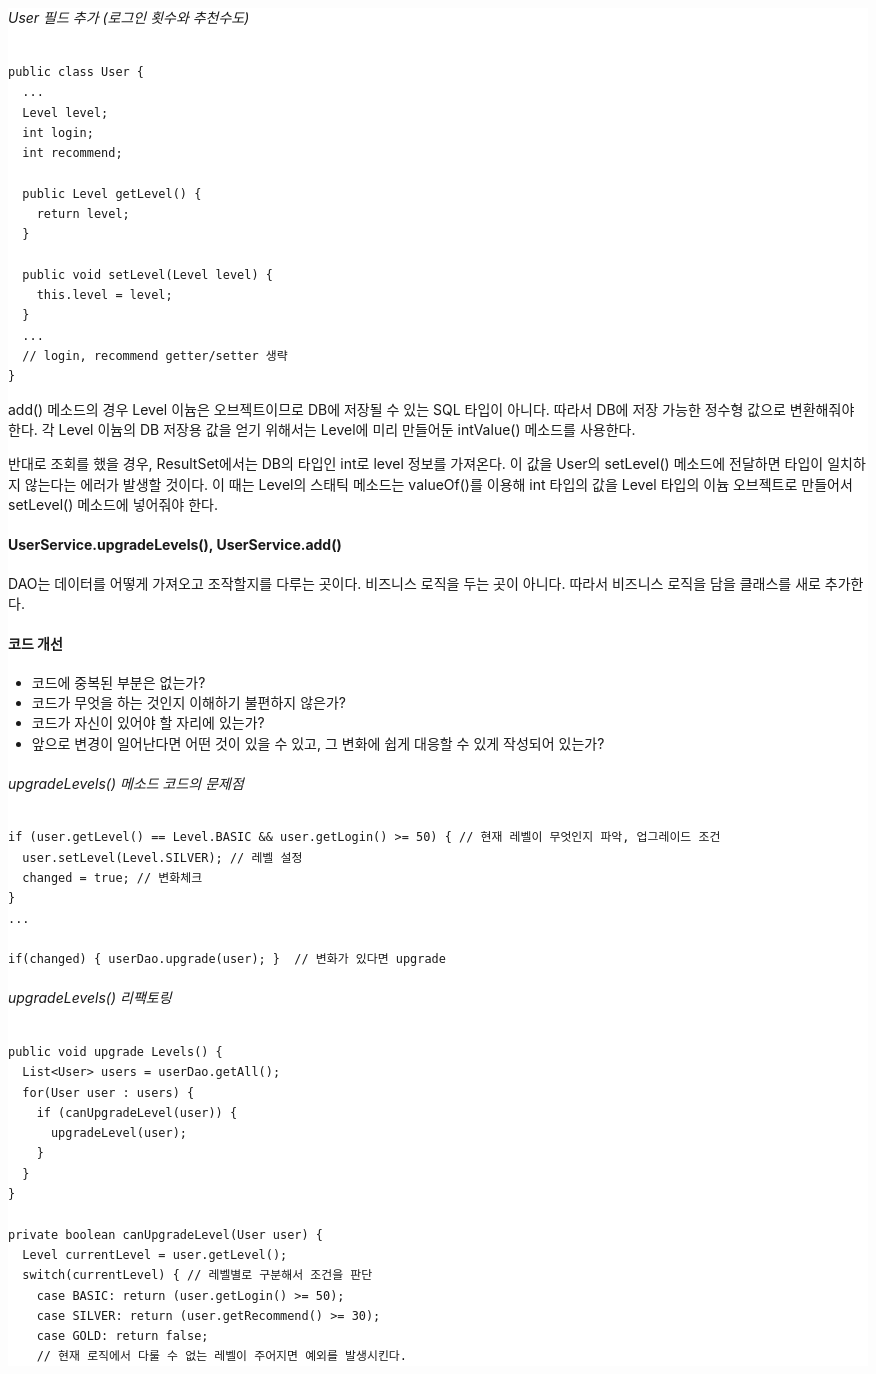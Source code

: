 ###### User 필드 추가 (로그인 횟수와 추천수도)
```
public class User {
  ...
  Level level;
  int login;
  int recommend;
  
  public Level getLevel() {
    return level;
  }
  
  public void setLevel(Level level) {
    this.level = level;
  }
  ...
  // login, recommend getter/setter 생략
}
```
add() 메소드의 경우 Level 이늄은 오브젝트이므로 DB에 저장될 수 있는 SQL 타입이 아니다. 따라서 DB에 저장 가능한 정수형 값으로 변환해줘야 한다. 각 
Level 이늄의 DB 저장용 값을 얻기 위해서는 Level에 미리 만들어둔 intValue() 메소드를 사용한다.

반대로 조회를 했을 경우, ResultSet에서는 DB의 타입인 int로 level 정보를 가져온다. 이 값을 User의 setLevel() 메소드에 전달하면 타입이 일치하지 않는다는 
에러가 발생할 것이다. 이 때는 Level의 스태틱 메소드는 valueOf()를 이용해 int 타입의 값을 Level 타입의 이늄 오브젝트로 만들어서 setLevel() 메소드에 
넣어줘야 한다.

#### UserService.upgradeLevels(), UserService.add()
DAO는 데이터를 어떻게 가져오고 조작할지를 다루는 곳이다. 비즈니스 로직을 두는 곳이 아니다. 따라서 비즈니스 로직을 담을 클래스를 새로 추가한다.

#### 코드 개선
* 코드에 중복된 부분은 없는가?
* 코드가 무엇을 하는 것인지 이해하기 불편하지 않은가?
* 코드가 자신이 있어야 할 자리에 있는가?
* 앞으로 변경이 일어난다면 어떤 것이 있을 수 있고, 그 변화에 쉽게 대응할 수 있게 작성되어 있는가?

###### upgradeLevels() 메소드 코드의 문제점
```
if (user.getLevel() == Level.BASIC && user.getLogin() >= 50) { // 현재 레벨이 무엇인지 파악, 업그레이드 조건
  user.setLevel(Level.SILVER); // 레벨 설정
  changed = true; // 변화체크
}
...

if(changed) { userDao.upgrade(user); }  // 변화가 있다면 upgrade
```

###### upgradeLevels() 리팩토링
```
public void upgrade Levels() {
  List<User> users = userDao.getAll();
  for(User user : users) {
    if (canUpgradeLevel(user)) {
      upgradeLevel(user);
    }
  }
}

private boolean canUpgradeLevel(User user) {
  Level currentLevel = user.getLevel();
  switch(currentLevel) { // 레벨별로 구분해서 조건을 판단
    case BASIC: return (user.getLogin() >= 50);
    case SILVER: return (user.getRecommend() >= 30);
    case GOLD: return false;
    // 현재 로직에서 다룰 수 없는 레벨이 주어지면 예외를 발생시킨다.
```